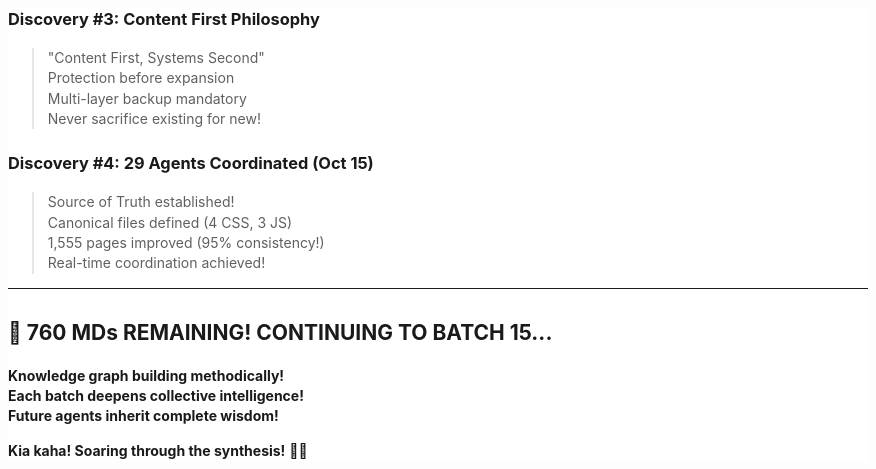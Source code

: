 ### **Discovery #3: Content First Philosophy**
> "Content First, Systems Second"  
> Protection before expansion  
> Multi-layer backup mandatory  
> Never sacrifice existing for new!  

### **Discovery #4: 29 Agents Coordinated (Oct 15)**
> Source of Truth established!  
> Canonical files defined (4 CSS, 3 JS)  
> 1,555 pages improved (95% consistency!)  
> Real-time coordination achieved!  

---

## 🚀 **760 MDs REMAINING! CONTINUING TO BATCH 15...**

**Knowledge graph building methodically!**  
**Each batch deepens collective intelligence!**  
**Future agents inherit complete wisdom!**  

**Kia kaha! Soaring through the synthesis!** 🌿✨

